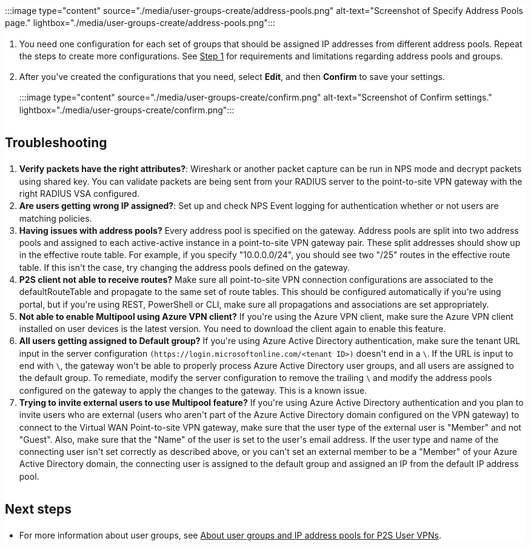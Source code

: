    :::image type="content" source="./media/user-groups-create/address-pools.png" alt-text="Screenshot of Specify Address Pools page." lightbox="./media/user-groups-create/address-pools.png":::

1. You need one configuration for each set of groups that should be assigned IP addresses from different address pools. Repeat the steps to create more configurations. See [Step 1](#step-1-consider-configuration-requirements) for requirements and limitations regarding address pools and groups.

1. After you've created the configurations that you need, select **Edit**, and then **Confirm** to save your settings.

   :::image type="content" source="./media/user-groups-create/confirm.png" alt-text="Screenshot of Confirm settings." lightbox="./media/user-groups-create/confirm.png":::

## Troubleshooting

1. **Verify packets have the right attributes?**: Wireshark or another packet capture can be run in NPS mode and decrypt packets using shared key. You can validate packets are being sent from your RADIUS server to the point-to-site VPN gateway with the right RADIUS VSA configured.
1. **Are users getting wrong IP assigned?**: Set up and check NPS Event logging for authentication whether or not users are matching policies.
1. **Having issues with address pools?** Every address pool is specified on the gateway. Address pools are split into two address pools and assigned to each active-active instance in a point-to-site VPN gateway pair. These split addresses should show up in the effective route table. For example, if you specify "10.0.0.0/24", you should see two "/25" routes in the effective route table. If this isn't the case, try changing the address pools defined on the gateway.
1. **P2S client not able to receive routes?** Make sure all point-to-site VPN connection configurations are associated to the defaultRouteTable and propagate to the same set of route tables. This should be configured automatically if you're using portal, but if you're using REST, PowerShell or CLI, make sure all propagations and associations are set appropriately.
1. **Not able to enable Multipool using Azure VPN client?** If you're using the Azure VPN client, make sure the Azure VPN client installed on user devices is the latest version. You need to download the client again to enable this feature.
1. **All users getting assigned to Default group?** If you're using Azure Active Directory authentication, make sure the tenant URL input in the server configuration `(https://login.microsoftonline.com/<tenant ID>)` doesn't end in a `\`. If the URL is input to end with `\`, the gateway won't be able to properly process Azure Active Directory user groups, and all users are assigned to the default group. To remediate, modify the server configuration to remove the trailing `\` and modify the address pools configured on the gateway to apply the changes to the gateway. This is a known issue.
1. **Trying to invite external users to use Multipool feature?** If you're using Azure Active Directory authentication and you plan to invite users who are external (users who aren't part of the Azure Active Directory domain configured on the VPN gateway) to connect to the Virtual WAN Point-to-site VPN gateway, make sure that the user type of the external user is "Member" and not "Guest". Also, make sure that the "Name" of the user is set to the user's email address. If the user type and name of the connecting user isn't set correctly as described above, or you can't set an external member to be a "Member" of your Azure Active Directory domain, the connecting user is assigned to the default group and assigned an IP from the default IP address pool.

## Next steps

* For more information about user groups, see [About user groups and IP address pools for P2S User VPNs](user-groups-about.md).
